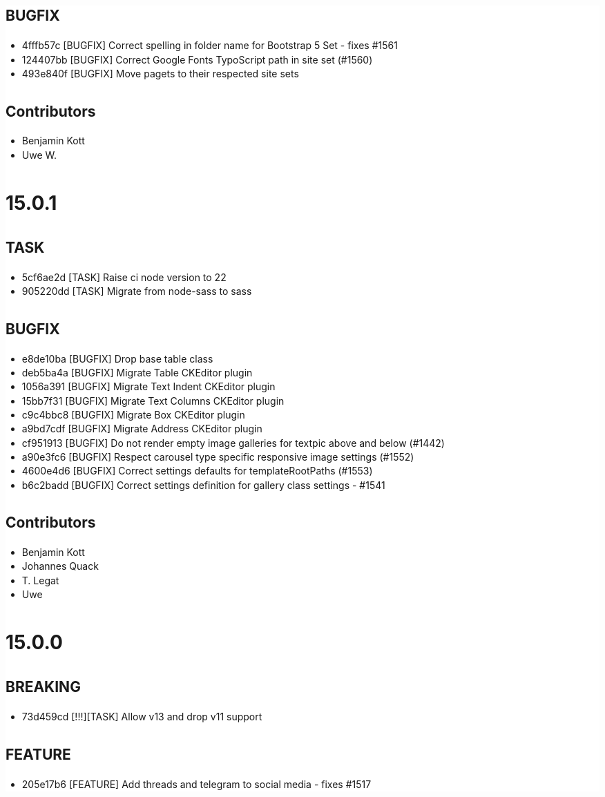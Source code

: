 ## BUGFIX

- 4fffb57c [BUGFIX] Correct spelling in folder name for Bootstrap 5 Set - fixes #1561
- 124407bb [BUGFIX] Correct Google Fonts TypoScript path in site set (#1560)
- 493e840f [BUGFIX] Move pagets to their respected site sets

## Contributors

- Benjamin Kott
- Uwe W.

# 15.0.1

## TASK

- 5cf6ae2d [TASK] Raise ci node version to 22
- 905220dd [TASK] Migrate from node-sass to sass

## BUGFIX

- e8de10ba [BUGFIX] Drop base table class
- deb5ba4a [BUGFIX] Migrate Table CKEditor plugin
- 1056a391 [BUGFIX] Migrate Text Indent CKEditor plugin
- 15bb7f31 [BUGFIX] Migrate Text Columns CKEditor plugin
- c9c4bbc8 [BUGFIX] Migrate Box CKEditor plugin
- a9bd7cdf [BUGFIX] Migrate Address CKEditor plugin
- cf951913 [BUGFIX] Do not render empty image galleries for textpic above and below (#1442)
- a90e3fc6 [BUGFIX] Respect carousel type specific responsive image settings (#1552)
- 4600e4d6 [BUGFIX] Correct settings defaults for templateRootPaths (#1553)
- b6c2badd [BUGFIX] Correct settings definition for gallery class settings - #1541

## Contributors

- Benjamin Kott
- Johannes Quack
- T. Legat
- Uwe

# 15.0.0

## BREAKING

- 73d459cd [!!!][TASK] Allow v13 and drop v11 support

## FEATURE

- 205e17b6 [FEATURE] Add threads and telegram to social media - fixes #1517
